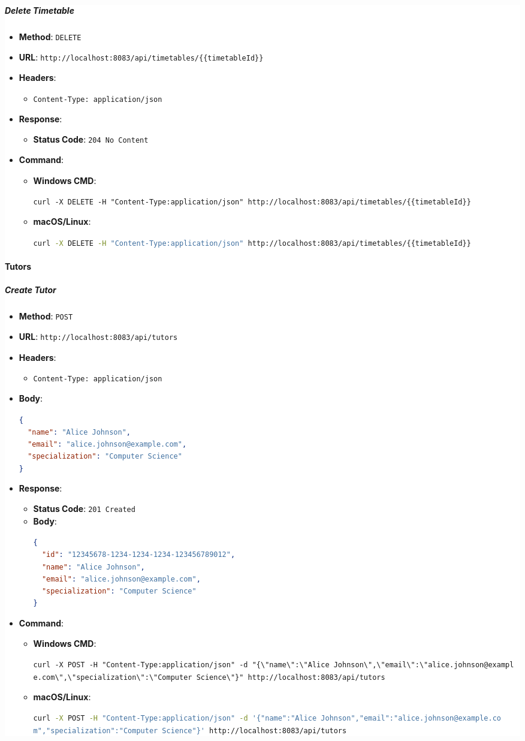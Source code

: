 ##### Delete Timetable

- **Method**: `DELETE`
- **URL**: `http://localhost:8083/api/timetables/{{timetableId}}`
- **Headers**:
  - `Content-Type: application/json`
- **Response**:

  - **Status Code**: `204 No Content`

- **Command**:
  - **Windows CMD**:
    ```shell
    curl -X DELETE -H "Content-Type:application/json" http://localhost:8083/api/timetables/{{timetableId}}
    ```
  - **macOS/Linux**:
    ```bash
    curl -X DELETE -H "Content-Type:application/json" http://localhost:8083/api/timetables/{{timetableId}}
    ```

#### Tutors

##### Create Tutor

- **Method**: `POST`
- **URL**: `http://localhost:8083/api/tutors`
- **Headers**:
  - `Content-Type: application/json`
- **Body**:
  ```json
  {
    "name": "Alice Johnson",
    "email": "alice.johnson@example.com",
    "specialization": "Computer Science"
  }
  ```
- **Response**:

  - **Status Code**: `201 Created`
  - **Body**:
    ```json
    {
      "id": "12345678-1234-1234-1234-123456789012",
      "name": "Alice Johnson",
      "email": "alice.johnson@example.com",
      "specialization": "Computer Science"
    }
    ```

- **Command**:
  - **Windows CMD**:
    ```shell
    curl -X POST -H "Content-Type:application/json" -d "{\"name\":\"Alice Johnson\",\"email\":\"alice.johnson@example.com\",\"specialization\":\"Computer Science\"}" http://localhost:8083/api/tutors
    ```
  - **macOS/Linux**:
    ```bash
    curl -X POST -H "Content-Type:application/json" -d '{"name":"Alice Johnson","email":"alice.johnson@example.com","specialization":"Computer Science"}' http://localhost:8083/api/tutors
    ```
